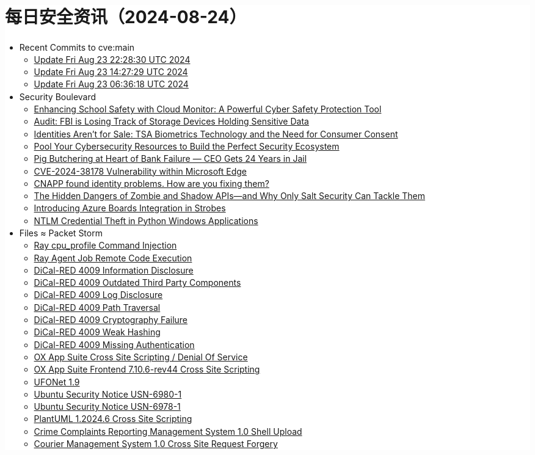 # 每日安全资讯（2024-08-24）

- Recent Commits to cve:main
  - [Update Fri Aug 23 22:28:30 UTC 2024](https://github.com/trickest/cve/commit/a160561acd354212cb127b83ceabd4a29b93029f)
  - [Update Fri Aug 23 14:27:29 UTC 2024](https://github.com/trickest/cve/commit/dea7f345989f55a4383b3801fc4c4a47791da444)
  - [Update Fri Aug 23 06:36:18 UTC 2024](https://github.com/trickest/cve/commit/e44616e6450539c975e515817cc967397c58fa73)
- Security Boulevard
  - [Enhancing School Safety with Cloud Monitor: A Powerful Cyber Safety Protection Tool](https://securityboulevard.com/2024/08/enhancing-school-safety-with-cloud-monitor-a-powerful-cyber-safety-protection-tool/)
  - [Audit: FBI is Losing Track of Storage Devices Holding Sensitive Data](https://securityboulevard.com/2024/08/audit-fbi-is-losing-track-of-storage-devices-holding-sensitive-data/)
  - [Identities Aren’t for Sale: TSA Biometrics Technology  and the Need for Consumer Consent](https://securityboulevard.com/2024/08/identities-arent-for-sale-tsa-biometrics-technology-and-the-need-for-consumer-consent/)
  - [Pool Your Cybersecurity Resources to Build the Perfect Security Ecosystem](https://securityboulevard.com/2024/08/pool-your-cybersecurity-resources-to-build-the-perfect-security-ecosystem/)
  - [Pig Butchering at Heart of Bank Failure — CEO Gets 24 Years in Jail](https://securityboulevard.com/2024/08/shan-hanes-htsb-ceo-pig-butchering-richixbw/)
  - [CVE-2024-38178 Vulnerability within Microsoft Edge](https://securityboulevard.com/2024/08/cve-2024-38178-vulnerability-within-microsoft-edge/)
  - [CNAPP found identity problems. How are you fixing them?](https://securityboulevard.com/2024/08/cnapp-found-identity-problems-how-are-you-fixing-them/)
  - [The Hidden Dangers of Zombie and Shadow APIs—and Why Only Salt Security Can Tackle Them](https://securityboulevard.com/2024/08/the-hidden-dangers-of-zombie-and-shadow-apis-and-why-only-salt-security-can-tackle-them/)
  - [Introducing Azure Boards Integration in Strobes](https://securityboulevard.com/2024/08/introducing-azure-boards-integration-in-strobes/)
  - [NTLM Credential Theft in Python Windows Applications](https://securityboulevard.com/2024/08/ntlm-credential-theft-in-python-windows-applications/)
- Files ≈ Packet Storm
  - [Ray cpu_profile Command Injection](https://packetstormsecurity.com/files/180359/ray_cpu_profile_cmd_injection_cve_2023_6019.rb.txt)
  - [Ray Agent Job Remote Code Execution](https://packetstormsecurity.com/files/180358/ray_agent_job_rce.rb.txt)
  - [DiCal-RED 4009 Information Disclosure](https://packetstormsecurity.com/files/180357/SYSS-2024-042.txt)
  - [DiCal-RED 4009 Outdated Third Party Components](https://packetstormsecurity.com/files/180356/SYSS-2024-041.txt)
  - [DiCal-RED 4009 Log Disclosure](https://packetstormsecurity.com/files/180355/SYSS-2024-040.txt)
  - [DiCal-RED 4009 Path Traversal](https://packetstormsecurity.com/files/180354/SYSS-2024-039.txt)
  - [DiCal-RED 4009 Cryptography Failure](https://packetstormsecurity.com/files/180353/SYSS-2024-038.txt)
  - [DiCal-RED 4009 Weak Hashing](https://packetstormsecurity.com/files/180352/SYSS-2024-037.txt)
  - [DiCal-RED 4009 Missing Authentication](https://packetstormsecurity.com/files/180350/SYSS-2024-035.txt)
  - [OX App Suite Cross Site Scripting / Denial Of Service](https://packetstormsecurity.com/files/180349/OXAS-ADV-2024-0003.txt)
  - [OX App Suite Frontend 7.10.6-rev44 Cross Site Scripting](https://packetstormsecurity.com/files/180348/OXAS-ADV-2024-0004.txt)
  - [UFONet 1.9](https://packetstormsecurity.com/files/180347/ufonet-1.9.tar.gz)
  - [Ubuntu Security Notice USN-6980-1](https://packetstormsecurity.com/files/180346/USN-6980-1.txt)
  - [Ubuntu Security Notice USN-6978-1](https://packetstormsecurity.com/files/180345/USN-6978-1.txt)
  - [PlantUML 1.2024.6 Cross Site Scripting](https://packetstormsecurity.com/files/180344/plantuml120246-xss.txt)
  - [Crime Complaints Reporting Management System 1.0 Shell Upload](https://packetstormsecurity.com/files/180343/ccrms10-shell.txt)
  - [Courier Management System 1.0 Cross Site Request Forgery](https://packetstormsecurity.com/files/180342/cms10-xsrf.txt)